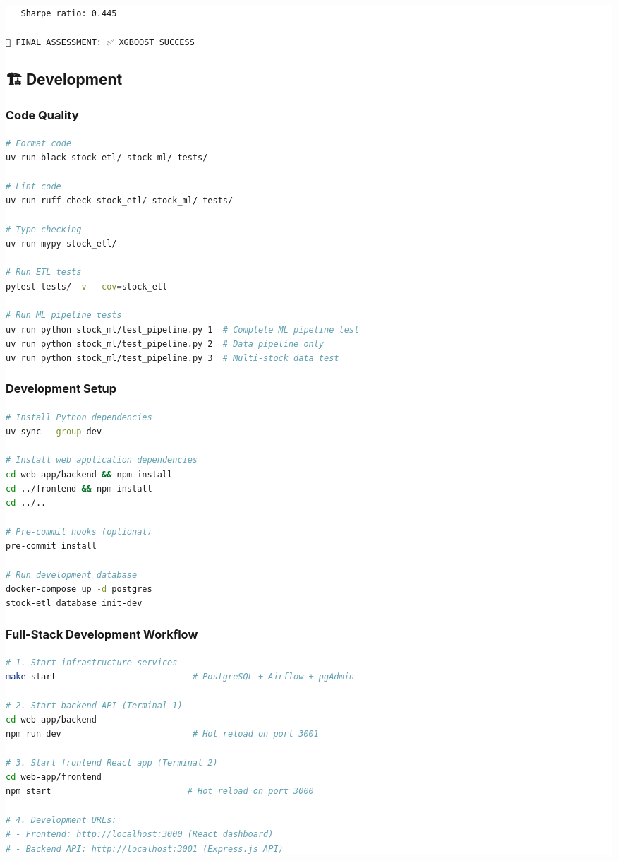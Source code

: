 ```bash
   Sharpe ratio: 0.445

🎯 FINAL ASSESSMENT: ✅ XGBOOST SUCCESS
```

## 🏗️ Development

### Code Quality

```bash
# Format code
uv run black stock_etl/ stock_ml/ tests/

# Lint code
uv run ruff check stock_etl/ stock_ml/ tests/

# Type checking
uv run mypy stock_etl/

# Run ETL tests
pytest tests/ -v --cov=stock_etl

# Run ML pipeline tests
uv run python stock_ml/test_pipeline.py 1  # Complete ML pipeline test
uv run python stock_ml/test_pipeline.py 2  # Data pipeline only
uv run python stock_ml/test_pipeline.py 3  # Multi-stock data test
```

### Development Setup

```bash
# Install Python dependencies
uv sync --group dev

# Install web application dependencies
cd web-app/backend && npm install
cd ../frontend && npm install
cd ../..

# Pre-commit hooks (optional)
pre-commit install

# Run development database
docker-compose up -d postgres
stock-etl database init-dev
```

### Full-Stack Development Workflow

```bash
# 1. Start infrastructure services
make start                           # PostgreSQL + Airflow + pgAdmin

# 2. Start backend API (Terminal 1)
cd web-app/backend
npm run dev                          # Hot reload on port 3001

# 3. Start frontend React app (Terminal 2)
cd web-app/frontend  
npm start                           # Hot reload on port 3000

# 4. Development URLs:
# - Frontend: http://localhost:3000 (React dashboard)
# - Backend API: http://localhost:3001 (Express.js API)
```